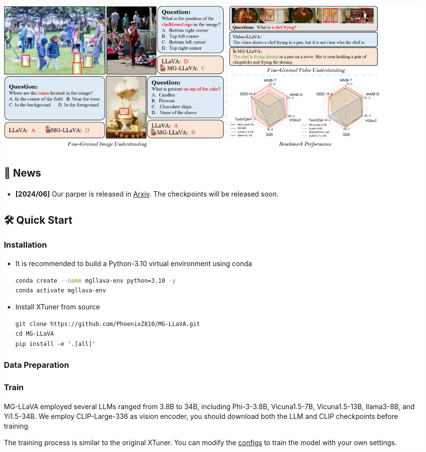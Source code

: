 <img src="images/teaser.png" width="90%">
</div>

## 🎉 News

- **\[2024/06\]** Our parper is released in [Arxiv](?). The checkpoints will be released soon.

## 🛠️ Quick Start

### Installation

- It is recommended to build a Python-3.10 virtual environment using conda

  ```bash
  conda create --name mgllava-env python=3.10 -y
  conda activate mgllava-env
  ```

- Install XTuner from source

  ```shell
  git clone https://github.com/PhoenixZ810/MG-LLaVA.git
  cd MG-LLaVA
  pip install -e '.[all]'
  ```

### Data Preparation



### Train
MG-LLaVA employed several LLMs ranged from 3.8B to 34B, including Phi-3-3.8B, Vicuna1.5-7B, Vicuna1.5-13B, llama3-8B, and Yi1.5-34B. We employ CLIP-Large-336 as vision encoder, you should download both the LLM and CLIP checkpoints before training.

The training process is similar to the original XTuner. You can modify the [configs]() to train the model with your own settings.
